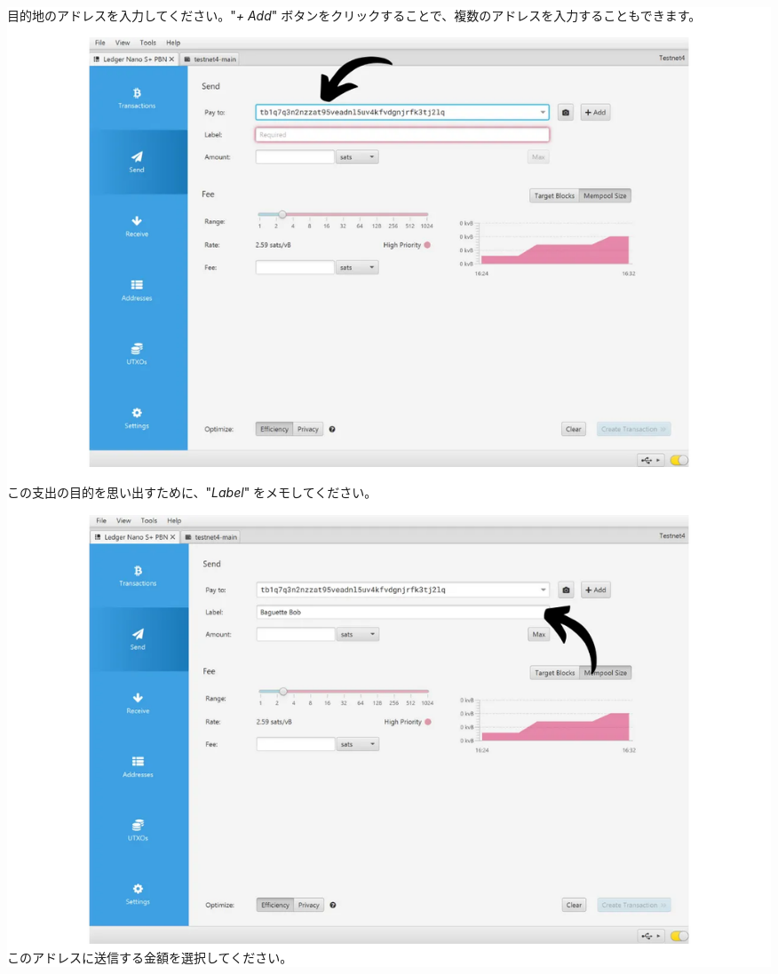目的地のアドレスを入力してください。"*+ Add*" ボタンをクリックすることで、複数のアドレスを入力することもできます。

![NANO S PLUS LEDGER](assets/notext/53.webp)

この支出の目的を思い出すために、"*Label*" をメモしてください。

![NANO S PLUS LEDGER](assets/notext/54.webp)
このアドレスに送信する金額を選択してください。